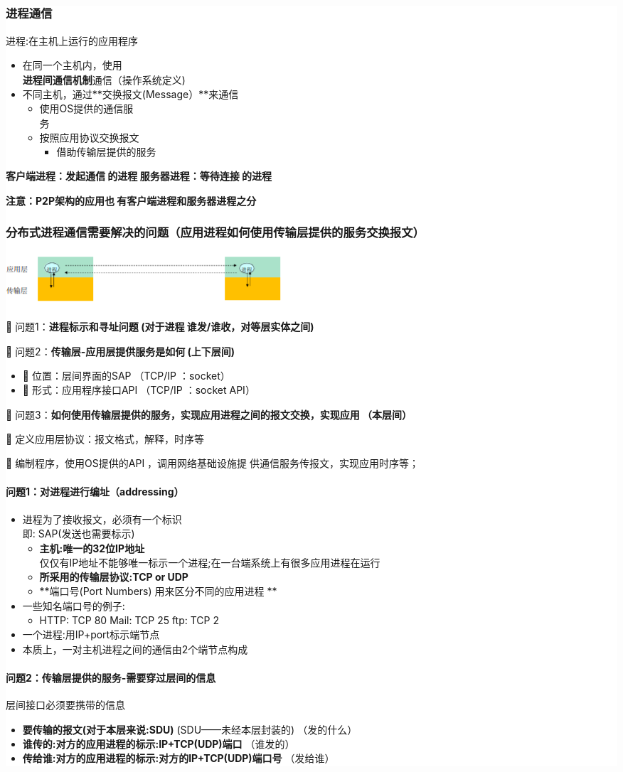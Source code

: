 ### 进程通信

进程:在主机上运行的应用程序

- 在同一个主机内，使用  
    **进程间通信机制**通信（操作系统定义)
- 不同主机，通过\*\*交换报文(Message）\*\*来通信
    - 使用OS提供的通信服  
        务
    - 按照应用协议交换报文
        - 借助传输层提供的服务

**客户端进程：发起通信 的进程 服务器进程：等待连接 的进程**

**注意：P2P架构的应用也 有客户端进程和服务器进程之分**

### 分布式进程通信需要解决的问题（应用进程如何使用传输层提供的服务交换报文）

![image-20210722150538808](res/2.应用层/940ee9b87ed85326e369ef3a280c01fc.png)

 问题1：**进程标示和寻址问题 (对于进程 谁发/谁收，对等层实体之间)**

 问题2：**传输层-应用层提供服务是如何 (上下层间)**

-  位置：层间界面的SAP （TCP/IP ：socket）
-  形式：应用程序接口API （TCP/IP ：socket API）

 问题3：**如何使用传输层提供的服务，实现应用进程之间的报文交换，实现应用 （本层间）**

 定义应用层协议：报文格式，解释，时序等

 编制程序，使用OS提供的API ，调用网络基础设施提 供通信服务传报文，实现应用时序等；

#### 问题1：对进程进行编址（addressing）

- 进程为了接收报文，必须有一个标识  
    即: SAP(发送也需要标示)
    - **主机:唯一的32位IP地址**  
        仅仅有IP地址不能够唯一标示一个进程;在一台端系统上有很多应用进程在运行
    - **所采用的传输层协议:TCP or UDP**
    - \*\*端口号(Port Numbers) 用来区分不同的应用进程 \*\*
- 一些知名端口号的例子:
    - HTTP: TCP 80 Mail: TCP 25 ftp: TCP 2
- 一个进程:用IP+port标示端节点
- 本质上，一对主机进程之间的通信由2个端节点构成

#### 问题2：传输层提供的服务-需要穿过层间的信息

层间接口必须要携带的信息

- **要传输的报文(对于本层来说:SDU)** (SDU——未经本层封装的) （发的什么）
- **谁传的:对方的应用进程的标示:IP+TCP(UDP)端口** （谁发的）
- **传给谁:对方的应用进程的标示:对方的IP+TCP(UDP)端口号** （发给谁）
